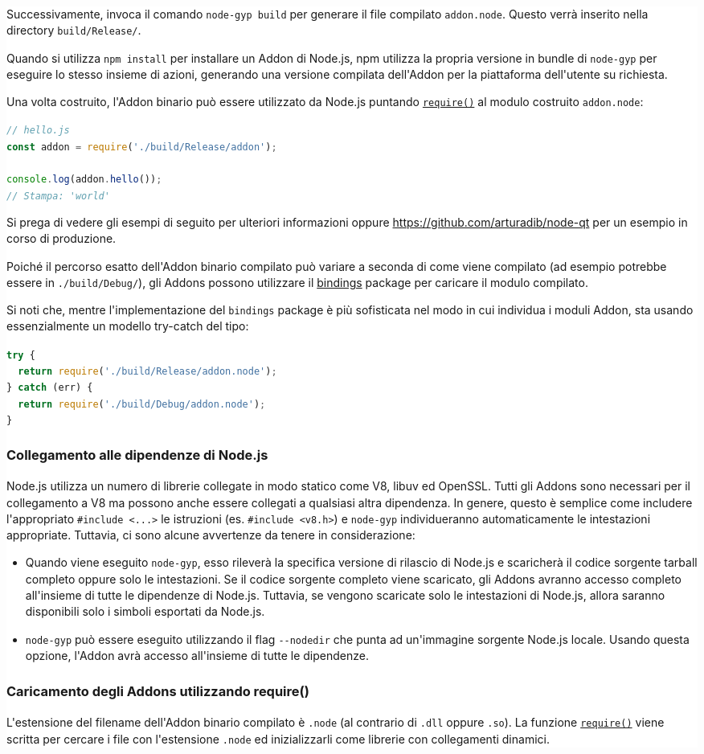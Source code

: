 Successivamente, invoca il comando `node-gyp build` per generare il file compilato `addon.node`. Questo verrà inserito nella directory `build/Release/`.

Quando si utilizza `npm install` per installare un Addon di Node.js, npm utilizza la propria versione in bundle di `node-gyp` per eseguire lo stesso insieme di azioni, generando una versione compilata dell'Addon per la piattaforma dell'utente su richiesta.

Una volta costruito, l'Addon binario può essere utilizzato da Node.js puntando [`require()`](modules.html#modules_require) al modulo costruito `addon.node`:

```js
// hello.js
const addon = require('./build/Release/addon');

console.log(addon.hello());
// Stampa: 'world'
```

Si prega di vedere gli esempi di seguito per ulteriori informazioni oppure <https://github.com/arturadib/node-qt> per un esempio in corso di produzione.

Poiché il percorso esatto dell'Addon binario compilato può variare a seconda di come viene compilato (ad esempio potrebbe essere in `./build/Debug/`), gli Addons possono utilizzare il [bindings](https://github.com/TooTallNate/node-bindings) package per caricare il modulo compilato.

Si noti che, mentre l'implementazione del `bindings` package è più sofisticata nel modo in cui individua i moduli Addon, sta usando essenzialmente un modello try-catch del tipo:

```js
try {
  return require('./build/Release/addon.node');
} catch (err) {
  return require('./build/Debug/addon.node');
}
```

### Collegamento alle dipendenze di Node.js

Node.js utilizza un numero di librerie collegate in modo statico come V8, libuv ed OpenSSL. Tutti gli Addons sono necessari per il collegamento a V8 ma possono anche essere collegati a qualsiasi altra dipendenza. In genere, questo è semplice come includere l'appropriato `#include <...>` le istruzioni (es. `#include <v8.h>`) e `node-gyp` individueranno automaticamente le intestazioni appropriate. Tuttavia, ci sono alcune avvertenze da tenere in considerazione:

* Quando viene eseguito `node-gyp`, esso rileverà la specifica versione di rilascio di Node.js e scaricherà il codice sorgente tarball completo oppure solo le intestazioni. Se il codice sorgente completo viene scaricato, gli Addons avranno accesso completo all'insieme di tutte le dipendenze di Node.js. Tuttavia, se vengono scaricate solo le intestazioni di Node.js, allora saranno disponibili solo i simboli esportati da Node.js.

* `node-gyp` può essere eseguito utilizzando il flag `--nodedir` che punta ad un'immagine sorgente Node.js locale. Usando questa opzione, l'Addon avrà accesso all'insieme di tutte le dipendenze.

### Caricamento degli Addons utilizzando require()

L'estensione del filename dell'Addon binario compilato è `.node` (al contrario di `.dll` oppure `.so`). La funzione [`require()`](modules.html#modules_require) viene scritta per cercare i file con l'estensione `.node` ed inizializzarli come librerie con collegamenti dinamici.
